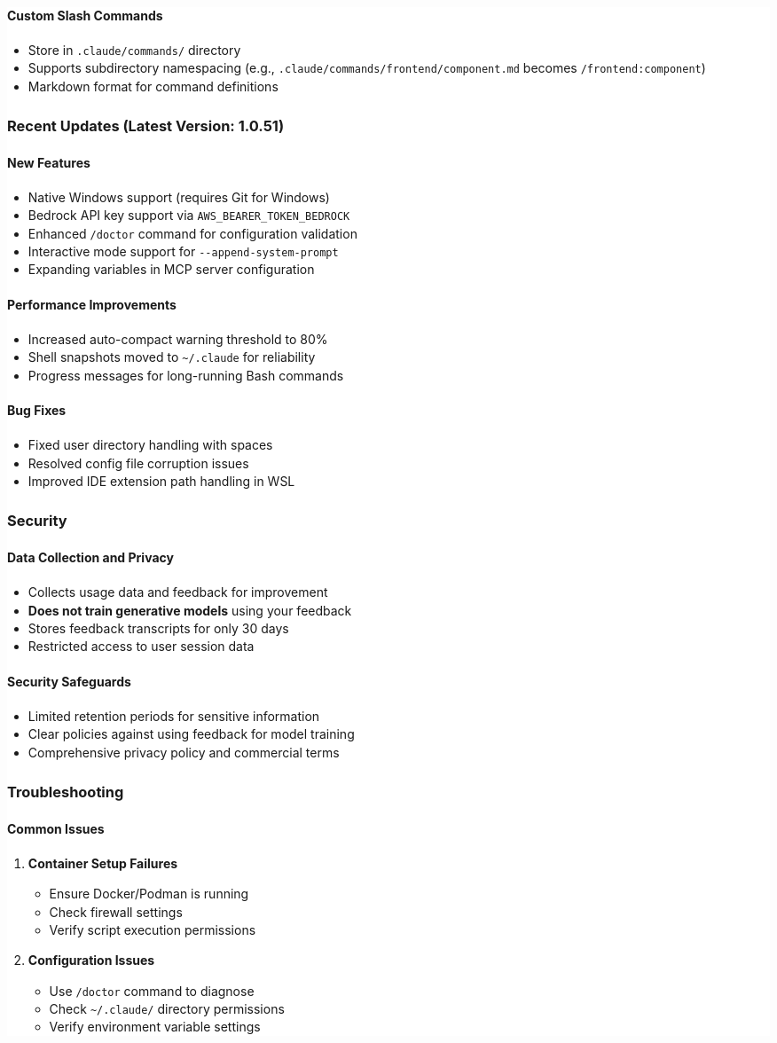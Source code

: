 #### Custom Slash Commands
- Store in `.claude/commands/` directory
- Supports subdirectory namespacing (e.g., `.claude/commands/frontend/component.md` becomes `/frontend:component`)
- Markdown format for command definitions

### Recent Updates (Latest Version: 1.0.51)

#### New Features
- Native Windows support (requires Git for Windows)
- Bedrock API key support via `AWS_BEARER_TOKEN_BEDROCK`
- Enhanced `/doctor` command for configuration validation
- Interactive mode support for `--append-system-prompt`
- Expanding variables in MCP server configuration

#### Performance Improvements
- Increased auto-compact warning threshold to 80%
- Shell snapshots moved to `~/.claude` for reliability
- Progress messages for long-running Bash commands

#### Bug Fixes
- Fixed user directory handling with spaces
- Resolved config file corruption issues
- Improved IDE extension path handling in WSL

### Security

#### Data Collection and Privacy
- Collects usage data and feedback for improvement
- **Does not train generative models** using your feedback
- Stores feedback transcripts for only 30 days
- Restricted access to user session data

#### Security Safeguards
- Limited retention periods for sensitive information
- Clear policies against using feedback for model training
- Comprehensive privacy policy and commercial terms

### Troubleshooting

#### Common Issues
1. **Container Setup Failures**
   - Ensure Docker/Podman is running
   - Check firewall settings
   - Verify script execution permissions

2. **Configuration Issues**
   - Use `/doctor` command to diagnose
   - Check `~/.claude/` directory permissions
   - Verify environment variable settings
